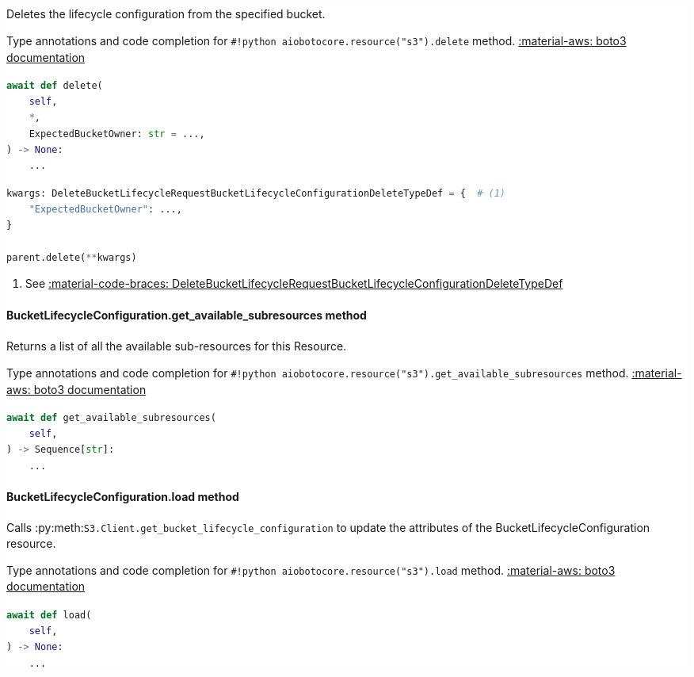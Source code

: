 Deletes the lifecycle configuration from the specified bucket.

Type annotations and code completion for `#!python aiobotocore.resource("s3").delete` method.
[:material-aws: boto3 documentation](https://boto3.amazonaws.com/v1/documentation/api/latest/reference/services/s3.html#S3.BucketLifecycleConfiguration.delete)

```python title="Method definition"
await def delete(
    self,
    *,
    ExpectedBucketOwner: str = ...,
) -> None:
    ...
```



```python title="Usage example with kwargs"
kwargs: DeleteBucketLifecycleRequestBucketLifecycleConfigurationDeleteTypeDef = {  # (1)
    "ExpectedBucketOwner": ...,
}

parent.delete(**kwargs)
```

1. See [:material-code-braces: DeleteBucketLifecycleRequestBucketLifecycleConfigurationDeleteTypeDef](./type_defs.md#deletebucketlifecyclerequestbucketlifecycleconfigurationdeletetypedef) 

#### BucketLifecycleConfiguration.get\_available\_subresources method

Returns a list of all the available sub-resources for this Resource.

Type annotations and code completion for `#!python aiobotocore.resource("s3").get_available_subresources` method.
[:material-aws: boto3 documentation](https://boto3.amazonaws.com/v1/documentation/api/latest/reference/services/s3.html#S3.BucketLifecycleConfiguration.get_available_subresources)

```python title="Method definition"
await def get_available_subresources(
    self,
) -> Sequence[str]:
    ...
```


#### BucketLifecycleConfiguration.load method

Calls :py:meth:`S3.Client.get_bucket_lifecycle_configuration` to update the
attributes of the BucketLifecycleConfiguration resource.

Type annotations and code completion for `#!python aiobotocore.resource("s3").load` method.
[:material-aws: boto3 documentation](https://boto3.amazonaws.com/v1/documentation/api/latest/reference/services/s3.html#S3.BucketLifecycleConfiguration.load)

```python title="Method definition"
await def load(
    self,
) -> None:
    ...
```

